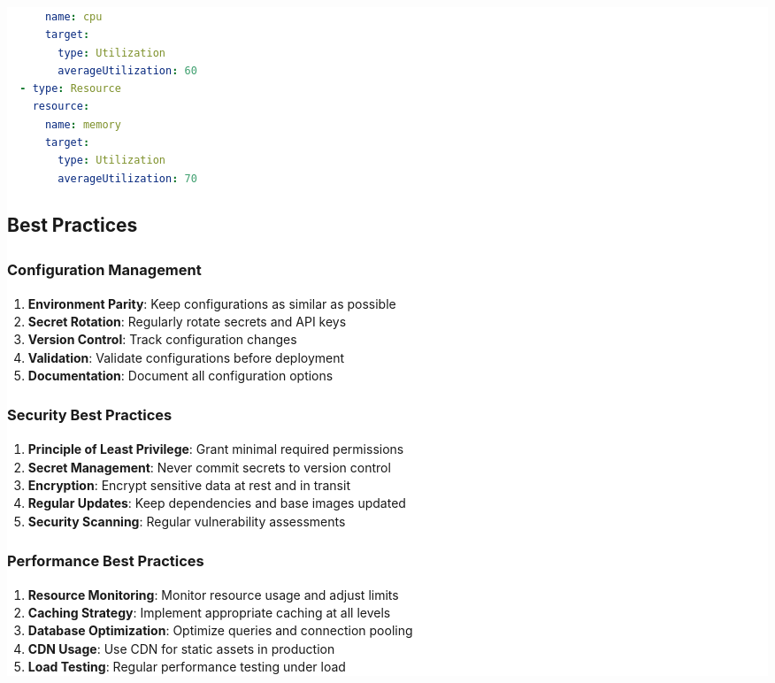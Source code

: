 ```yaml
      name: cpu
      target:
        type: Utilization
        averageUtilization: 60
  - type: Resource
    resource:
      name: memory
      target:
        type: Utilization
        averageUtilization: 70
```

## Best Practices

### Configuration Management
1. **Environment Parity**: Keep configurations as similar as possible
2. **Secret Rotation**: Regularly rotate secrets and API keys
3. **Version Control**: Track configuration changes
4. **Validation**: Validate configurations before deployment
5. **Documentation**: Document all configuration options

### Security Best Practices
1. **Principle of Least Privilege**: Grant minimal required permissions
2. **Secret Management**: Never commit secrets to version control
3. **Encryption**: Encrypt sensitive data at rest and in transit
4. **Regular Updates**: Keep dependencies and base images updated
5. **Security Scanning**: Regular vulnerability assessments

### Performance Best Practices
1. **Resource Monitoring**: Monitor resource usage and adjust limits
2. **Caching Strategy**: Implement appropriate caching at all levels
3. **Database Optimization**: Optimize queries and connection pooling
4. **CDN Usage**: Use CDN for static assets in production
5. **Load Testing**: Regular performance testing under load